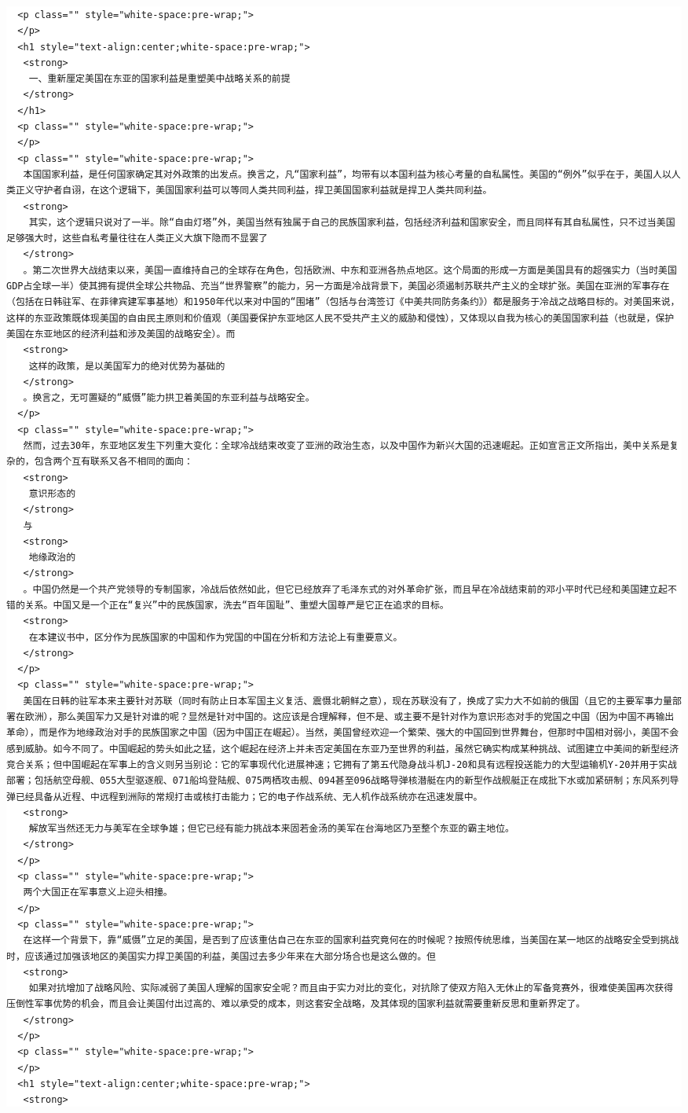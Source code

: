       <p class="" style="white-space:pre-wrap;">
      </p>
      <h1 style="text-align:center;white-space:pre-wrap;">
       <strong>
        一、重新厘定美国在东亚的国家利益是重塑美中战略关系的前提
       </strong>
      </h1>
      <p class="" style="white-space:pre-wrap;">
      </p>
      <p class="" style="white-space:pre-wrap;">
       本国国家利益，是任何国家确定其对外政策的出发点。换言之，凡“国家利益”，均带有以本国利益为核心考量的自私属性。美国的“例外”似乎在于，美国人以人类正义守护者自诩，在这个逻辑下，美国国家利益可以等同人类共同利益，捍卫美国国家利益就是捍卫人类共同利益。
       <strong>
        其实，这个逻辑只说对了一半。除“自由灯塔”外，美国当然有独属于自己的民族国家利益，包括经济利益和国家安全，而且同样有其自私属性，只不过当美国足够强大时，这些自私考量往往在人类正义大旗下隐而不显罢了
       </strong>
       。第二次世界大战结束以来，美国一直维持自己的全球存在角色，包括欧洲、中东和亚洲各热点地区。这个局面的形成一方面是美国具有的超强实力（当时美国GDP占全球一半）使其拥有提供全球公共物品、充当“世界警察”的能力，另一方面是冷战背景下，美国必须遏制苏联共产主义的全球扩张。美国在亚洲的军事存在（包括在日韩驻军、在菲律宾建军事基地）和1950年代以来对中国的“围堵”（包括与台湾签订《中美共同防务条约》）都是服务于冷战之战略目标的。对美国来说，这样的东亚政策既体现美国的自由民主原则和价值观（美国要保护东亚地区人民不受共产主义的威胁和侵蚀），又体现以自我为核心的美国国家利益（也就是，保护美国在东亚地区的经济利益和涉及美国的战略安全）。而
       <strong>
        这样的政策，是以美国军力的绝对优势为基础的
       </strong>
       。换言之，无可置疑的“威慑”能力拱卫着美国的东亚利益与战略安全。
      </p>
      <p class="" style="white-space:pre-wrap;">
       然而，过去30年，东亚地区发生下列重大变化：全球冷战结束改变了亚洲的政治生态，以及中国作为新兴大国的迅速崛起。正如宣言正文所指出，美中关系是复杂的，包含两个互有联系又各不相同的面向：
       <strong>
        意识形态的
       </strong>
       与
       <strong>
        地缘政治的
       </strong>
       。中国仍然是一个共产党领导的专制国家，冷战后依然如此，但它已经放弃了毛泽东式的对外革命扩张，而且早在冷战结束前的邓小平时代已经和美国建立起不错的关系。中国又是一个正在“复兴”中的民族国家，洗去“百年国耻”、重塑大国尊严是它正在追求的目标。
       <strong>
        在本建议书中，区分作为民族国家的中国和作为党国的中国在分析和方法论上有重要意义。
       </strong>
      </p>
      <p class="" style="white-space:pre-wrap;">
       美国在日韩的驻军本来主要针对苏联（同时有防止日本军国主义复活、震慑北朝鲜之意），现在苏联没有了，换成了实力大不如前的俄国（且它的主要军事力量部署在欧洲），那么美国军力又是针对谁的呢？显然是针对中国的。这应该是合理解释，但不是、或主要不是针对作为意识形态对手的党国之中国（因为中国不再输出革命），而是作为地缘政治对手的民族国家之中国（因为中国正在崛起）。当然，美国曾经欢迎一个繁荣、强大的中国回到世界舞台，但那时中国相对弱小，美国不会感到威胁。如今不同了。中国崛起的势头如此之猛，这个崛起在经济上并未否定美国在东亚乃至世界的利益，虽然它确实构成某种挑战、试图建立中美间的新型经济竞合关系；但中国崛起在军事上的含义则另当别论：它的军事现代化进展神速；它拥有了第五代隐身战斗机J-20和具有远程投送能力的大型运输机Y-20并用于实战部署；包括航空母舰、055大型驱逐舰、071船坞登陆舰、075两栖攻击舰、094甚至096战略导弹核潜艇在内的新型作战舰艇正在成批下水或加紧研制；东风系列导弹已经具备从近程、中远程到洲际的常规打击或核打击能力；它的电子作战系统、无人机作战系统亦在迅速发展中。
       <strong>
        解放军当然还无力与美军在全球争雄；但它已经有能力挑战本来固若金汤的美军在台海地区乃至整个东亚的霸主地位。
       </strong>
      </p>
      <p class="" style="white-space:pre-wrap;">
       两个大国正在军事意义上迎头相撞。
      </p>
      <p class="" style="white-space:pre-wrap;">
       在这样一个背景下，靠“威慑”立足的美国，是否到了应该重估自己在东亚的国家利益究竟何在的时候呢？按照传统思维，当美国在某一地区的战略安全受到挑战时，应该通过加强该地区的美国实力捍卫美国的利益，美国过去多少年来在大部分场合也是这么做的。但
       <strong>
        如果对抗增加了战略风险、实际减弱了美国人理解的国家安全呢？而且由于实力对比的变化，对抗除了使双方陷入无休止的军备竞赛外，很难使美国再次获得压倒性军事优势的机会，而且会让美国付出过高的、难以承受的成本，则这套安全战略，及其体现的国家利益就需要重新反思和重新界定了。
       </strong>
      </p>
      <p class="" style="white-space:pre-wrap;">
      </p>
      <h1 style="text-align:center;white-space:pre-wrap;">
       <strong>